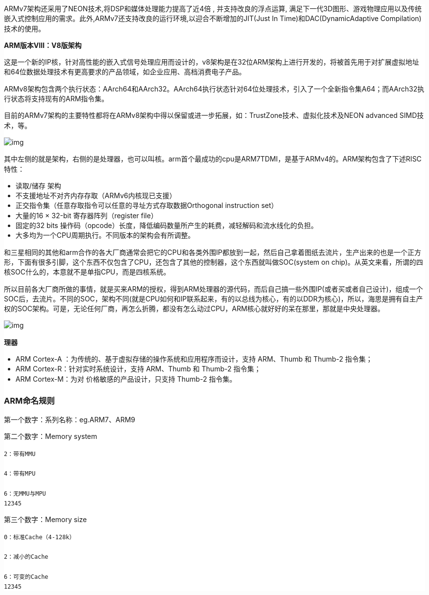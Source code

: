 ARMv7架构还采用了NEON技术,将DSP和媒体处理能力提高了近4倍 , 并支持改良的浮点运算, 满足下一代3D图形、游戏物理应用以及传统嵌入式控制应用的需求。此外,ARMv7还支持改良的运行环境,以迎合不断增加的JIT(Just In Time)和DAC(DynamicAdaptive Compilation)技术的使用。

**ARM版本ⅤⅢ：V8版架构**

这是一个新的IP核，针对高性能的嵌入式信号处理应用而设计的，v8架构是在32位ARM架构上进行开发的，将被首先用于对扩展虚拟地址和64位数据处理技术有更高要求的产品领域，如企业应用、高档消费电子产品。

ARMv8架构包含两个执行状态：AArch64和AArch32。AArch64执行状态针对64位处理技术，引入了一个全新指令集A64；而AArch32执行状态将支持现有的ARM指令集。

目前的ARMv7架构的主要特性都将在ARMv8架构中得以保留或进一步拓展，如：TrustZone技术、虚拟化技术及NEON advanced SIMD技术，等。

![img](https://pic3.zhimg.com/80/v2-c25eb8ccafb9e9518fa31f444c42e4de_720w.webp)

其中左侧的就是架构，右侧的是处理器，也可以叫核。arm首个最成功的cpu是ARM7TDMI，是基于ARMv4的。ARM架构包含了下述RISC特性：

* 读取/储存 架构
* 不支援地址不对齐内存存取（ARMv6内核现已支援）
* 正交指令集（任意存取指令可以任意的寻址方式存取数据Orthogonal instruction set）
* 大量的16 × 32-bit 寄存器阵列（register file）
* 固定的32 bits 操作码（opcode）长度，降低编码数量所产生的耗费，减轻解码和流水线化的负担。
* 大多均为一个CPU周期执行。不同版本的架构会有所调整。

和三星相同的其他和arm合作的各大厂商通常会把它的CPU和各类外围IP都放到一起，然后自己拿着图纸去流片，生产出来的也是一个正方形，下面有很多引脚，这个东西不仅包含了CPU，还包含了其他的控制器，这个东西就叫做SOC(system on chip)。从英文来看，所谓的四核SOC什么的，本意就不是单指CPU，而是四核系统。

所以目前各大厂商所做的事情，就是买来ARM的授权，得到ARM处理器的源代码，而后自己搞一些外围IP(或者买或者自己设计)，组成一个SOC后，去流片。不同的SOC，架构不同(就是CPU如何和IP联系起来，有的以总线为核心，有的以DDR为核心)，所以，海思是拥有自主产权的SOC架构。可是，无论任何厂商，再怎么折腾，都没有怎么动过CPU，ARM核心就好好的呆在那里，那就是中央处理器。

![img](https://pic4.zhimg.com/80/v2-b8ac9e00374fc700f49bbff716a67c67_720w.webp)

**理器**

* ARM Cortex-A ：为传统的、基于虚拟存储的操作系统和应用程序而设计，支持 ARM、Thumb 和 Thumb-2 指令集；
* ARM Cortex-R：针对实时系统设计，支持 ARM、Thumb 和 Thumb-2 指令集；
* ARM Cortex-M：为对 价格敏感的产品设计，只支持 Thumb-2 指令集。

### ARM命名规则

第一个数字：系列名称：eg.ARM7、ARM9

第二个数字：Memory system

```
2：带有MMU

4：带有MPU

6：无MMU与MPU
12345
```

第三个数字：Memory size

```
0：标准Cache（4-128k）

2：减小的Cache

6：可变的Cache
12345
```
